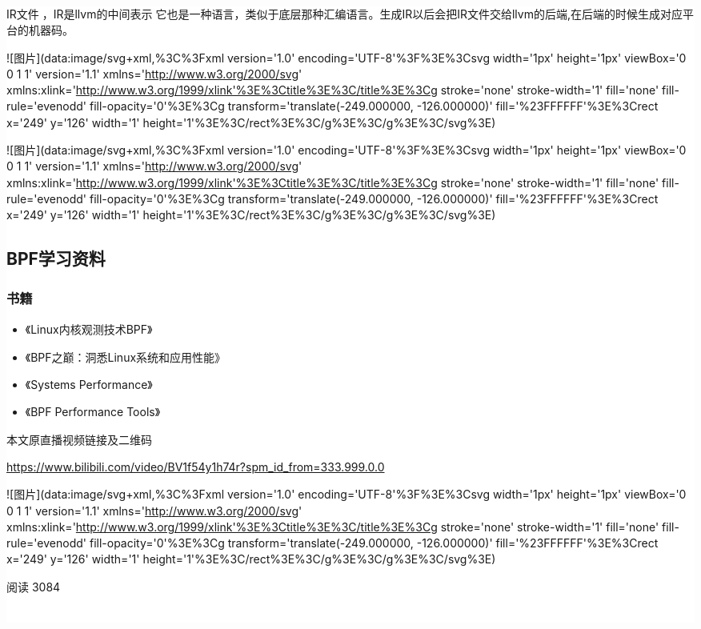 IR文件 ，IR是llvm的中间表示 它也是一种语言，类似于底层那种汇编语言。生成IR以后会把IR文件交给llvm的后端,在后端的时候生成对应平台的机器码。

  

![图片](data:image/svg+xml,%3C%3Fxml version='1.0' encoding='UTF-8'%3F%3E%3Csvg width='1px' height='1px' viewBox='0 0 1 1' version='1.1' xmlns='http://www.w3.org/2000/svg' xmlns:xlink='http://www.w3.org/1999/xlink'%3E%3Ctitle%3E%3C/title%3E%3Cg stroke='none' stroke-width='1' fill='none' fill-rule='evenodd' fill-opacity='0'%3E%3Cg transform='translate(-249.000000, -126.000000)' fill='%23FFFFFF'%3E%3Crect x='249' y='126' width='1' height='1'%3E%3C/rect%3E%3C/g%3E%3C/g%3E%3C/svg%3E)

  

![图片](data:image/svg+xml,%3C%3Fxml version='1.0' encoding='UTF-8'%3F%3E%3Csvg width='1px' height='1px' viewBox='0 0 1 1' version='1.1' xmlns='http://www.w3.org/2000/svg' xmlns:xlink='http://www.w3.org/1999/xlink'%3E%3Ctitle%3E%3C/title%3E%3Cg stroke='none' stroke-width='1' fill='none' fill-rule='evenodd' fill-opacity='0'%3E%3Cg transform='translate(-249.000000, -126.000000)' fill='%23FFFFFF'%3E%3Crect x='249' y='126' width='1' height='1'%3E%3C/rect%3E%3C/g%3E%3C/g%3E%3C/svg%3E)

## BPF学习资料

### 书籍

- 《Linux内核观测技术BPF》
    
- 《BPF之巅：洞悉Linux系统和应用性能》
    
- 《Systems Performance》
    
- 《BPF Performance Tools》
    

  

本文原直播视频链接及二维码

https://www.bilibili.com/video/BV1f54y1h74r?spm_id_from=333.999.0.0

  

![图片](data:image/svg+xml,%3C%3Fxml version='1.0' encoding='UTF-8'%3F%3E%3Csvg width='1px' height='1px' viewBox='0 0 1 1' version='1.1' xmlns='http://www.w3.org/2000/svg' xmlns:xlink='http://www.w3.org/1999/xlink'%3E%3Ctitle%3E%3C/title%3E%3Cg stroke='none' stroke-width='1' fill='none' fill-rule='evenodd' fill-opacity='0'%3E%3Cg transform='translate(-249.000000, -126.000000)' fill='%23FFFFFF'%3E%3Crect x='249' y='126' width='1' height='1'%3E%3C/rect%3E%3C/g%3E%3C/g%3E%3C/svg%3E)

阅读 3084

​